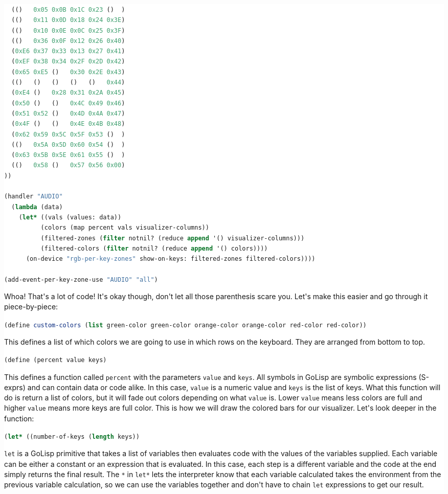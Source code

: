 ```scheme
  (()   0x05 0x0B 0x1C 0x23 ()  )
  (()   0x11 0x0D 0x18 0x24 0x3E)
  (()   0x10 0x0E 0x0C 0x25 0x3F)
  (()   0x36 0x0F 0x12 0x26 0x40)
  (0xE6 0x37 0x33 0x13 0x27 0x41)
  (0xEF 0x38 0x34 0x2F 0x2D 0x42)
  (0x65 0xE5 ()   0x30 0x2E 0x43)
  (()   ()   ()   ()   ()   0x44)
  (0xE4 ()   0x28 0x31 0x2A 0x45)
  (0x50 ()   ()   0x4C 0x49 0x46)
  (0x51 0x52 ()   0x4D 0x4A 0x47)
  (0x4F ()   ()   0x4E 0x4B 0x48)
  (0x62 0x59 0x5C 0x5F 0x53 ()  )
  (()   0x5A 0x5D 0x60 0x54 ()  )
  (0x63 0x5B 0x5E 0x61 0x55 ()  )
  (()   0x58 ()   0x57 0x56 0x00)
))

(handler "AUDIO"
  (lambda (data)
    (let* ((vals (values: data))
          (colors (map percent vals visualizer-columns))
          (filtered-zones (filter notnil? (reduce append '() visualizer-columns)))
          (filtered-colors (filter notnil? (reduce append '() colors))))
      (on-device "rgb-per-key-zones" show-on-keys: filtered-zones filtered-colors))))

(add-event-per-key-zone-use "AUDIO" "all")
```

Whoa! That's a lot of code! It's okay though, don't let all those parenthesis scare you. Let's make this easier and go through it piece-by-piece:

```scheme
(define custom-colors (list green-color green-color orange-color orange-color red-color red-color))
```

This defines a list of which colors we are going to use in which rows on the keyboard. They are arranged from bottom to top.

```scheme
(define (percent value keys)
```

This defines a function called `percent` with the parameters `value` and `keys`. All symbols in GoLisp are symbolic expressions (S-exprs) and can contain data or code alike. In this case, `value` is a numeric value  and `keys` is the list of keys. What this function will do is return a list of colors, but it will fade out colors depending on what `value` is. Lower `value` means less colors are full and higher `value` means more keys are full color. This is how we will draw the colored bars for our visualizer. Let's look deeper in the function:

```scheme
(let* ((number-of-keys (length keys))
```

`let` is a GoLisp primitive that takes a list of variables then evaluates code with the values of the variables supplied. Each variable can be either a constant or an expression that is evaluated. In this case, each step is a different variable and the code at the end simply returns the final result. The `*` in `let*` lets the interpreter know that each variable calculated takes the environment from the previous variable calculation, so we can use the variables together and don't have to chain `let` expressions to get our result.
